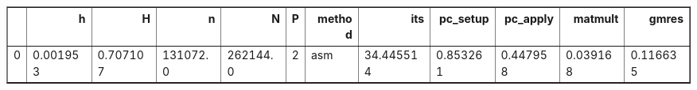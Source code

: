 


<div>
<style scoped>
    .dataframe tbody tr th:only-of-type {
        vertical-align: middle;
    }

    .dataframe tbody tr th {
        vertical-align: top;
    }

    .dataframe thead th {
        text-align: right;
    }
</style>
<table border="1" class="dataframe">
  <thead>
    <tr style="text-align: right;">
      <th></th>
      <th>h</th>
      <th>H</th>
      <th>n</th>
      <th>N</th>
      <th>P</th>
      <th>method</th>
      <th>its</th>
      <th>pc_setup</th>
      <th>pc_apply</th>
      <th>matmult</th>
      <th>gmres</th>
    </tr>
  </thead>
  <tbody>
    <tr>
      <td>0</td>
      <td>0.001953</td>
      <td>0.707107</td>
      <td>131072.0</td>
      <td>262144.0</td>
      <td>2</td>
      <td>asm</td>
      <td>34.445514</td>
      <td>0.853261</td>
      <td>0.447958</td>
      <td>0.039168</td>
      <td>0.116635</td>
    </tr>
  </tbody>
</table>
</div>

